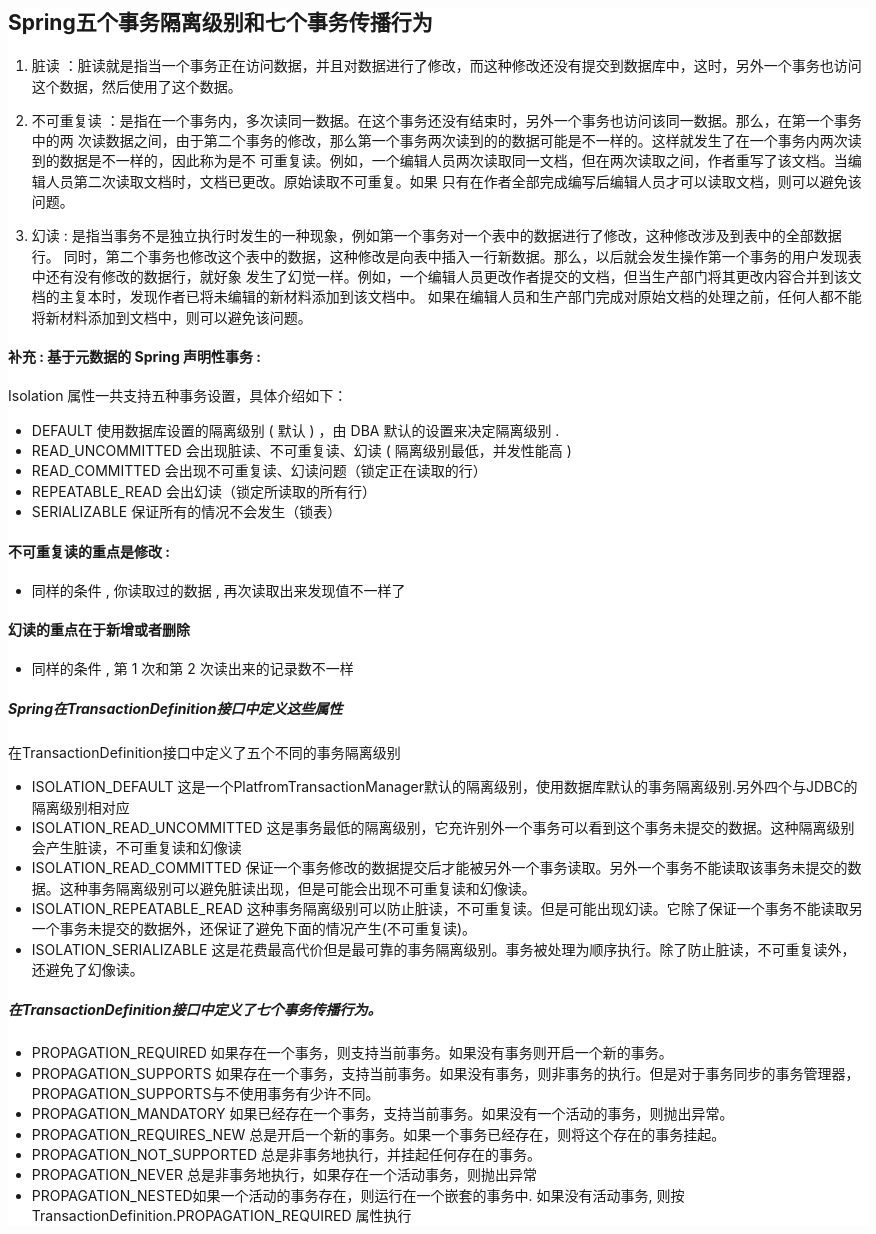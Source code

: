 ## Spring五个事务隔离级别和七个事务传播行为

1. 脏读 ：脏读就是指当一个事务正在访问数据，并且对数据进行了修改，而这种修改还没有提交到数据库中，这时，另外一个事务也访问这个数据，然后使用了这个数据。

2. 不可重复读 ：是指在一个事务内，多次读同一数据。在这个事务还没有结束时，另外一个事务也访问该同一数据。那么，在第一个事务中的两 次读数据之间，由于第二个事务的修改，那么第一个事务两次读到的的数据可能是不一样的。这样就发生了在一个事务内两次读到的数据是不一样的，因此称为是不 可重复读。例如，一个编辑人员两次读取同一文档，但在两次读取之间，作者重写了该文档。当编辑人员第二次读取文档时，文档已更改。原始读取不可重复。如果 只有在作者全部完成编写后编辑人员才可以读取文档，则可以避免该问题。

3. 幻读 : 是指当事务不是独立执行时发生的一种现象，例如第一个事务对一个表中的数据进行了修改，这种修改涉及到表中的全部数据行。 同时，第二个事务也修改这个表中的数据，这种修改是向表中插入一行新数据。那么，以后就会发生操作第一个事务的用户发现表中还有没有修改的数据行，就好象 发生了幻觉一样。例如，一个编辑人员更改作者提交的文档，但当生产部门将其更改内容合并到该文档的主复本时，发现作者已将未编辑的新材料添加到该文档中。 如果在编辑人员和生产部门完成对原始文档的处理之前，任何人都不能将新材料添加到文档中，则可以避免该问题。

#### 补充 : 基于元数据的 Spring 声明性事务 :

Isolation 属性一共支持五种事务设置，具体介绍如下：

- DEFAULT 使用数据库设置的隔离级别 ( 默认 ) ，由 DBA 默认的设置来决定隔离级别 .
- READ_UNCOMMITTED 会出现脏读、不可重复读、幻读 ( 隔离级别最低，并发性能高 )
- READ_COMMITTED 会出现不可重复读、幻读问题（锁定正在读取的行）
- REPEATABLE_READ 会出幻读（锁定所读取的所有行）
- SERIALIZABLE 保证所有的情况不会发生（锁表）

#### 不可重复读的重点是修改 : 

- 同样的条件 ,  你读取过的数据 ,  再次读取出来发现值不一样了 

#### 幻读的重点在于新增或者删除 

- 同样的条件 ,  第 1 次和第 2 次读出来的记录数不一样

##### Spring在TransactionDefinition接口中定义这些属性

在TransactionDefinition接口中定义了五个不同的事务隔离级别

- ISOLATION_DEFAULT 这是一个PlatfromTransactionManager默认的隔离级别，使用数据库默认的事务隔离级别.另外四个与JDBC的隔离级别相对应 
- ISOLATION_READ_UNCOMMITTED 这是事务最低的隔离级别，它充许别外一个事务可以看到这个事务未提交的数据。这种隔离级别会产生脏读，不可重复读和幻像读
- ISOLATION_READ_COMMITTED 保证一个事务修改的数据提交后才能被另外一个事务读取。另外一个事务不能读取该事务未提交的数据。这种事务隔离级别可以避免脏读出现，但是可能会出现不可重复读和幻像读。
- ISOLATION_REPEATABLE_READ 这种事务隔离级别可以防止脏读，不可重复读。但是可能出现幻读。它除了保证一个事务不能读取另一个事务未提交的数据外，还保证了避免下面的情况产生(不可重复读)。
- ISOLATION_SERIALIZABLE 这是花费最高代价但是最可靠的事务隔离级别。事务被处理为顺序执行。除了防止脏读，不可重复读外，还避免了幻像读。

 

##### 在TransactionDefinition接口中定义了七个事务传播行为。

- PROPAGATION_REQUIRED 如果存在一个事务，则支持当前事务。如果没有事务则开启一个新的事务。
- PROPAGATION_SUPPORTS 如果存在一个事务，支持当前事务。如果没有事务，则非事务的执行。但是对于事务同步的事务管理器，PROPAGATION_SUPPORTS与不使用事务有少许不同。
- PROPAGATION_MANDATORY 如果已经存在一个事务，支持当前事务。如果没有一个活动的事务，则抛出异常。
- PROPAGATION_REQUIRES_NEW 总是开启一个新的事务。如果一个事务已经存在，则将这个存在的事务挂起。
- PROPAGATION_NOT_SUPPORTED 总是非事务地执行，并挂起任何存在的事务。
- PROPAGATION_NEVER 总是非事务地执行，如果存在一个活动事务，则抛出异常
- PROPAGATION_NESTED如果一个活动的事务存在，则运行在一个嵌套的事务中. 如果没有活动事务, 则按TransactionDefinition.PROPAGATION_REQUIRED 属性执行
